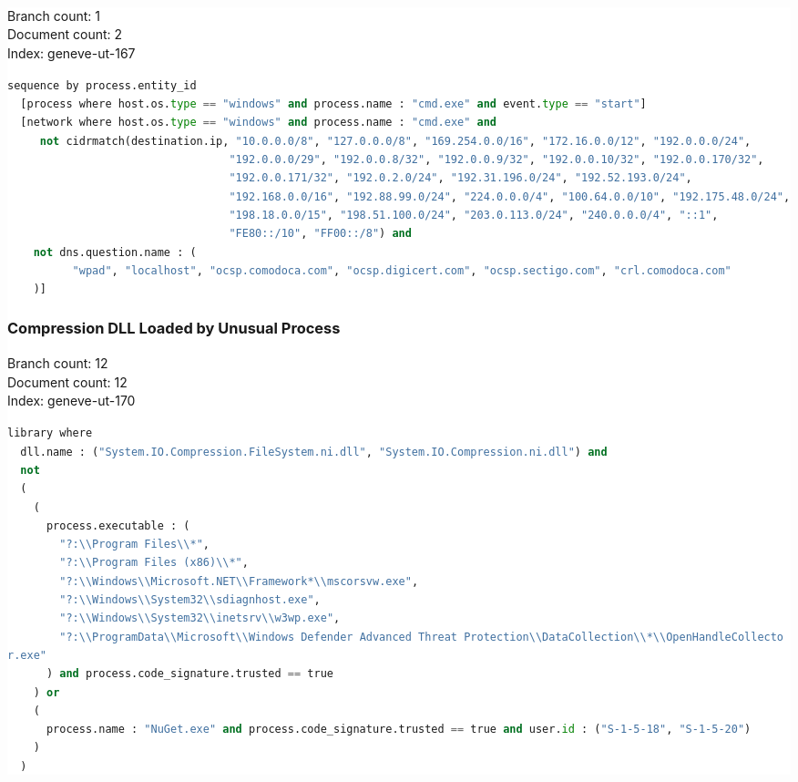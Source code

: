 Branch count: 1  
Document count: 2  
Index: geneve-ut-167

```python
sequence by process.entity_id
  [process where host.os.type == "windows" and process.name : "cmd.exe" and event.type == "start"]
  [network where host.os.type == "windows" and process.name : "cmd.exe" and
     not cidrmatch(destination.ip, "10.0.0.0/8", "127.0.0.0/8", "169.254.0.0/16", "172.16.0.0/12", "192.0.0.0/24",
                                  "192.0.0.0/29", "192.0.0.8/32", "192.0.0.9/32", "192.0.0.10/32", "192.0.0.170/32",
                                  "192.0.0.171/32", "192.0.2.0/24", "192.31.196.0/24", "192.52.193.0/24",
                                  "192.168.0.0/16", "192.88.99.0/24", "224.0.0.0/4", "100.64.0.0/10", "192.175.48.0/24",
                                  "198.18.0.0/15", "198.51.100.0/24", "203.0.113.0/24", "240.0.0.0/4", "::1",
                                  "FE80::/10", "FF00::/8") and
    not dns.question.name : (
          "wpad", "localhost", "ocsp.comodoca.com", "ocsp.digicert.com", "ocsp.sectigo.com", "crl.comodoca.com"
    )]
```



### Compression DLL Loaded by Unusual Process

Branch count: 12  
Document count: 12  
Index: geneve-ut-170

```python
library where 
  dll.name : ("System.IO.Compression.FileSystem.ni.dll", "System.IO.Compression.ni.dll") and
  not 
  (
    (
      process.executable : (
        "?:\\Program Files\\*",
        "?:\\Program Files (x86)\\*",
        "?:\\Windows\\Microsoft.NET\\Framework*\\mscorsvw.exe",
        "?:\\Windows\\System32\\sdiagnhost.exe",
        "?:\\Windows\\System32\\inetsrv\\w3wp.exe",
        "?:\\ProgramData\\Microsoft\\Windows Defender Advanced Threat Protection\\DataCollection\\*\\OpenHandleCollector.exe"
      ) and process.code_signature.trusted == true
    ) or
    (
      process.name : "NuGet.exe" and process.code_signature.trusted == true and user.id : ("S-1-5-18", "S-1-5-20")
    )
  )
```
